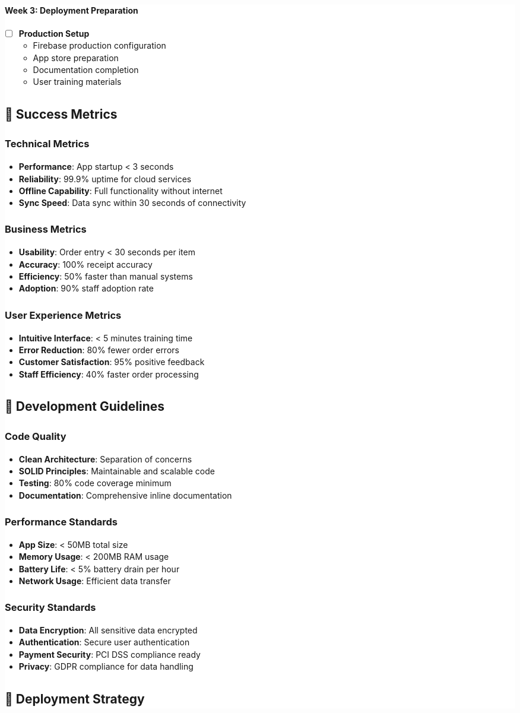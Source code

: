 #### Week 3: Deployment Preparation
- [ ] **Production Setup**
  - Firebase production configuration
  - App store preparation
  - Documentation completion
  - User training materials

## 🎯 Success Metrics

### Technical Metrics
- **Performance**: App startup < 3 seconds
- **Reliability**: 99.9% uptime for cloud services
- **Offline Capability**: Full functionality without internet
- **Sync Speed**: Data sync within 30 seconds of connectivity

### Business Metrics
- **Usability**: Order entry < 30 seconds per item
- **Accuracy**: 100% receipt accuracy
- **Efficiency**: 50% faster than manual systems
- **Adoption**: 90% staff adoption rate

### User Experience Metrics
- **Intuitive Interface**: < 5 minutes training time
- **Error Reduction**: 80% fewer order errors
- **Customer Satisfaction**: 95% positive feedback
- **Staff Efficiency**: 40% faster order processing

## 🔧 Development Guidelines

### Code Quality
- **Clean Architecture**: Separation of concerns
- **SOLID Principles**: Maintainable and scalable code
- **Testing**: 80% code coverage minimum
- **Documentation**: Comprehensive inline documentation

### Performance Standards
- **App Size**: < 50MB total size
- **Memory Usage**: < 200MB RAM usage
- **Battery Life**: < 5% battery drain per hour
- **Network Usage**: Efficient data transfer

### Security Standards
- **Data Encryption**: All sensitive data encrypted
- **Authentication**: Secure user authentication
- **Payment Security**: PCI DSS compliance ready
- **Privacy**: GDPR compliance for data handling

## 🚀 Deployment Strategy
